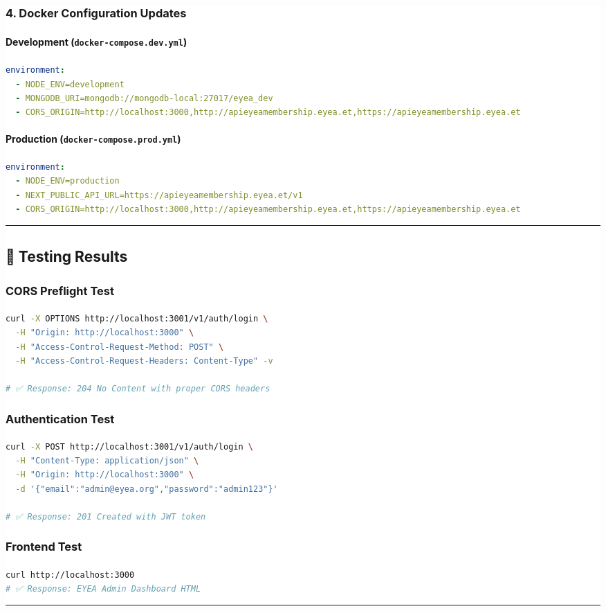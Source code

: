 ### **4. Docker Configuration Updates**

#### **Development (`docker-compose.dev.yml`)**
```yaml
environment:
  - NODE_ENV=development
  - MONGODB_URI=mongodb://mongodb-local:27017/eyea_dev
  - CORS_ORIGIN=http://localhost:3000,http://apieyeamembership.eyea.et,https://apieyeamembership.eyea.et
```

#### **Production (`docker-compose.prod.yml`)**
```yaml
environment:
  - NODE_ENV=production
  - NEXT_PUBLIC_API_URL=https://apieyeamembership.eyea.et/v1
  - CORS_ORIGIN=http://localhost:3000,http://apieyeamembership.eyea.et,https://apieyeamembership.eyea.et
```

---

## 🧪 **Testing Results**

### **CORS Preflight Test**
```bash
curl -X OPTIONS http://localhost:3001/v1/auth/login \
  -H "Origin: http://localhost:3000" \
  -H "Access-Control-Request-Method: POST" \
  -H "Access-Control-Request-Headers: Content-Type" -v

# ✅ Response: 204 No Content with proper CORS headers
```

### **Authentication Test**
```bash
curl -X POST http://localhost:3001/v1/auth/login \
  -H "Content-Type: application/json" \
  -H "Origin: http://localhost:3000" \
  -d '{"email":"admin@eyea.org","password":"admin123"}'

# ✅ Response: 201 Created with JWT token
```

### **Frontend Test**
```bash
curl http://localhost:3000
# ✅ Response: EYEA Admin Dashboard HTML
```

---
